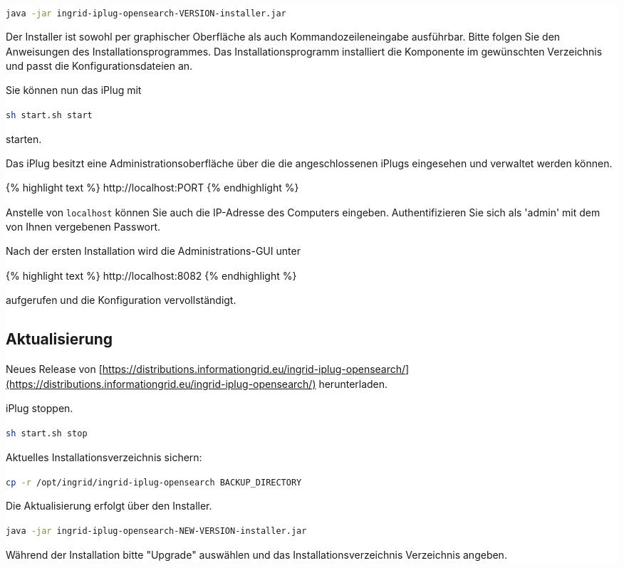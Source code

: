 ```bash
java -jar ingrid-iplug-opensearch-VERSION-installer.jar
```

Der Installer ist sowohl per graphischer Oberfläche als auch Kommandozeileneingabe ausführbar. Bitte folgen Sie den Anweisungen des Installationsprogrammes. Das Installationsprogramm installiert die Komponente im gewünschten Verzeichnis und passt die Konfigurationsdateien an.

Sie können nun das iPlug mit

```bash
sh start.sh start
```

starten.

Das iPlug besitzt eine Administrationsoberfläche über die die angeschlossenen iPlugs eingesehen und verwaltet werden können.

{% highlight text %}
http://localhost:PORT
{% endhighlight %}

Anstelle von `localhost` können Sie auch die IP-Adresse des Computers eingeben. Authentifizieren Sie sich als 'admin' mit dem von Ihnen vergebenen Passwort.


Nach der ersten Installation wird die Administrations-GUI unter

{% highlight text %}
http://localhost:8082
{% endhighlight %}

aufgerufen und die Konfiguration vervollständigt.


## Aktualisierung

Neues Release von [https://distributions.informationgrid.eu/ingrid-iplug-opensearch/](https://distributions.informationgrid.eu/ingrid-iplug-opensearch/) herunterladen.

iPlug stoppen.

```bash
sh start.sh stop
```

Aktuelles Installationsverzeichnis sichern:

```bash
cp -r /opt/ingrid/ingrid-iplug-opensearch BACKUP_DIRECTORY
```


Die Aktualisierung erfolgt über den Installer.

```bash
java -jar ingrid-iplug-opensearch-NEW-VERSION-installer.jar
```

Während der Installation bitte "Upgrade" auswählen und das Installationsverzeichnis Verzeichnis angeben.
